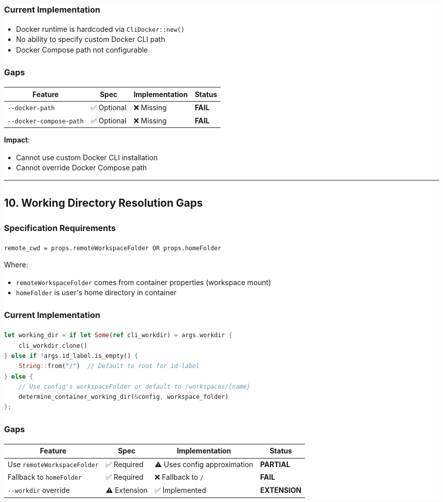 ### Current Implementation

- Docker runtime is hardcoded via `CliDocker::new()`
- No ability to specify custom Docker CLI path
- Docker Compose path not configurable

### Gaps

| Feature | Spec | Implementation | Status |
|---------|------|----------------|--------|
| `--docker-path` | ✅ Optional | ❌ Missing | **FAIL** |
| `--docker-compose-path` | ✅ Optional | ❌ Missing | **FAIL** |

**Impact**:
- Cannot use custom Docker CLI installation
- Cannot override Docker Compose path

---

## 10. Working Directory Resolution Gaps

### Specification Requirements

```pseudocode
remote_cwd = props.remoteWorkspaceFolder OR props.homeFolder
```

Where:
- `remoteWorkspaceFolder` comes from container properties (workspace mount)
- `homeFolder` is user's home directory in container

### Current Implementation

```rust
let working_dir = if let Some(ref cli_workdir) = args.workdir {
    cli_workdir.clone()
} else if !args.id_label.is_empty() {
    String::from("/")  // Default to root for id-label
} else {
    // Use config's workspaceFolder or default to /workspaces/{name}
    determine_container_working_dir(&config, workspace_folder)
};
```

### Gaps

| Feature | Spec | Implementation | Status |
|---------|------|----------------|--------|
| Use `remoteWorkspaceFolder` | ✅ Required | ⚠️ Uses config approximation | **PARTIAL** |
| Fallback to `homeFolder` | ✅ Required | ❌ Fallback to `/` | **FAIL** |
| `--workdir` override | ⚠️ Extension | ✅ Implemented | **EXTENSION** |
